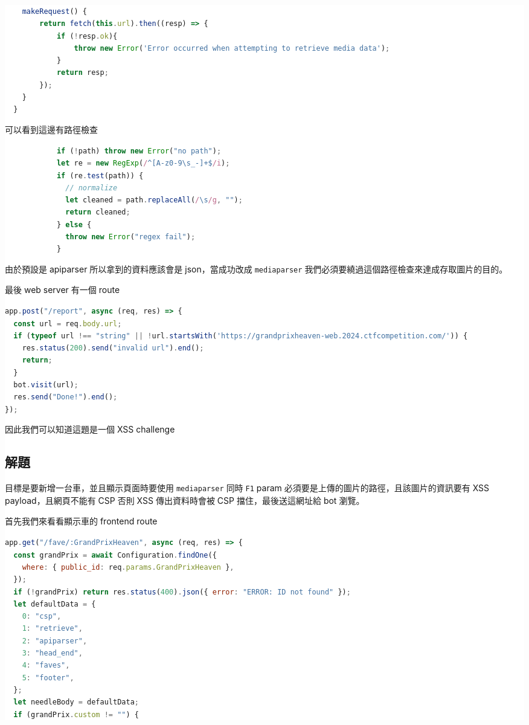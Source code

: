 ```js
    makeRequest() {
        return fetch(this.url).then((resp) => {
            if (!resp.ok){
                throw new Error('Error occurred when attempting to retrieve media data');
            }
            return resp;
        });
    }
  }
```

可以看到這邊有路徑檢查

```js
            if (!path) throw new Error("no path");
            let re = new RegExp(/^[A-z0-9\s_-]+$/i);
            if (re.test(path)) {
              // normalize
              let cleaned = path.replaceAll(/\s/g, "");
              return cleaned;
            } else {
              throw new Error("regex fail");
            }
```

由於預設是 apiparser 所以拿到的資料應該會是 json，當成功改成 `mediaparser` 我們必須要繞過這個路徑檢查來達成存取圖片的目的。

最後 web server 有一個 route

```js
app.post("/report", async (req, res) => {
  const url = req.body.url;
  if (typeof url !== "string" || !url.startsWith('https://grandprixheaven-web.2024.ctfcompetition.com/')) {
    res.status(200).send("invalid url").end();
    return;
  }
  bot.visit(url);
  res.send("Done!").end();
});
```

因此我們可以知道這題是一個 XSS challenge

## 解題

目標是要新增一台車，並且顯示頁面時要使用 `mediaparser` 同時 `F1` param 必須要是上傳的圖片的路徑，且該圖片的資訊要有 XSS payload，且網頁不能有 CSP 否則 XSS 傳出資料時會被 CSP 擋住，最後送這網址給 bot 瀏覽。

首先我們來看看顯示車的 frontend route

```js
app.get("/fave/:GrandPrixHeaven", async (req, res) => {
  const grandPrix = await Configuration.findOne({
    where: { public_id: req.params.GrandPrixHeaven },
  });
  if (!grandPrix) return res.status(400).json({ error: "ERROR: ID not found" });
  let defaultData = {
    0: "csp",
    1: "retrieve",
    2: "apiparser",
    3: "head_end",
    4: "faves",
    5: "footer",
  };
  let needleBody = defaultData;
  if (grandPrix.custom != "") {
```